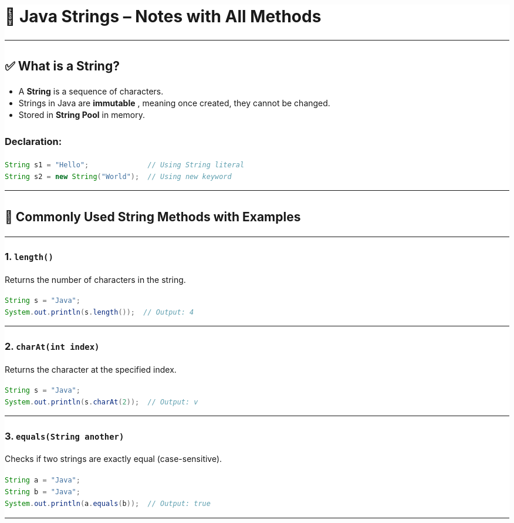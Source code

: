
# 📘 Java Strings – Notes with All Methods

---

## ✅ What is a String?

* A **String** is a sequence of characters.
* Strings in Java are  **immutable** , meaning once created, they cannot be changed.
* Stored in **String Pool** in memory.

### Declaration:

```java
String s1 = "Hello";              // Using String literal
String s2 = new String("World");  // Using new keyword
```

---

## 🔹 Commonly Used String Methods with Examples

---

### 1. **`length()`**

Returns the number of characters in the string.

```java
String s = "Java";
System.out.println(s.length());  // Output: 4
```

---

### 2. **`charAt(int index)`**

Returns the character at the specified index.

```java
String s = "Java";
System.out.println(s.charAt(2));  // Output: v
```

---

### 3. **`equals(String another)`**

Checks if two strings are exactly equal (case-sensitive).

```java
String a = "Java";
String b = "Java";
System.out.println(a.equals(b));  // Output: true
```

---